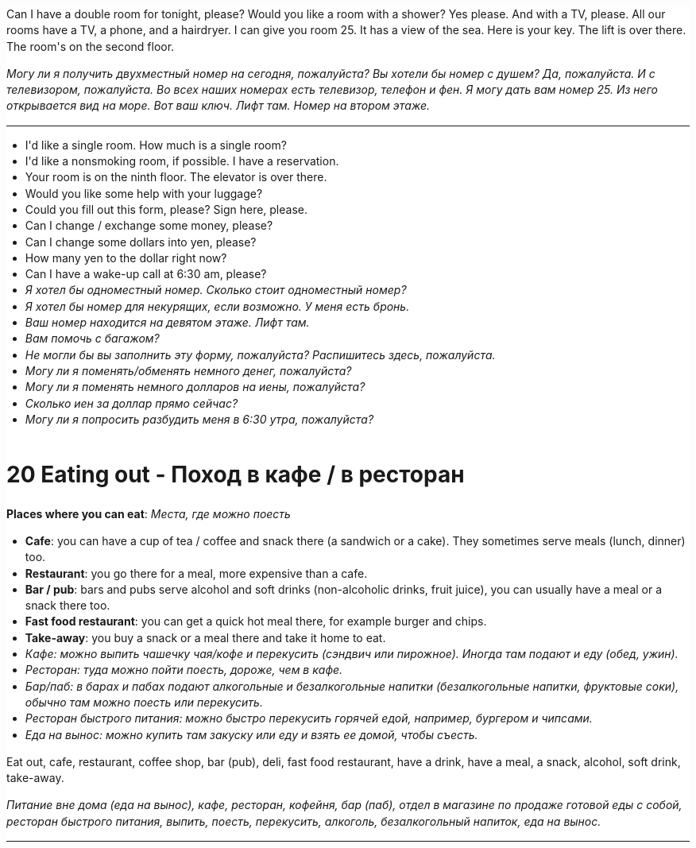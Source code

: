 Can I have a double room for tonight, please? Would you like a room with a shower? Yes please. And with a TV, please. All our rooms have a TV, a phone, and a hairdryer. I can give you room 25. It has a view of the sea. Here is your key. The lift is over there. The room's on the second floor.

*Могу ли я получить двухместный номер на сегодня, пожалуйста? Вы хотели бы номер с душем? Да, пожалуйста. И с телевизором, пожалуйста. Во всех наших номерах есть телевизор, телефон и фен. Я могу дать вам номер 25. Из него открывается вид на море. Вот ваш ключ. Лифт там. Номер на втором этаже.*

---
- I'd like a single room. How much is a single room?
- I'd like a nonsmoking room, if possible. I have a reservation.
- Your room is on the ninth floor. The elevator is over there.
- Would you like some help with your luggage?
- Could you fill out this form, please? Sign here, please.
- Can I change / exchange some money, please?
- Can I change some dollars into yen, please?
- How many yen to the dollar right now?
- Can I have a wake-up call at 6:30 am, please?
- *Я хотел бы одноместный номер. Сколько стоит одноместный номер?*
- *Я хотел бы номер для некурящих, если возможно. У меня есть бронь.*
- *Ваш номер находится на девятом этаже. Лифт там.*
- *Вам помочь с багажом?*
- *Не могли бы вы заполнить эту форму, пожалуйста? Распишитесь здесь, пожалуйста.*
- *Могу ли я поменять/обменять немного денег, пожалуйста?*
- *Могу ли я поменять немного долларов на иены, пожалуйста?*
- *Сколько иен за доллар прямо сейчас?*
- *Могу ли я попросить разбудить меня в 6:30 утра, пожалуйста?*

# 20 Eating out - Поход в кафе / в ресторан

__Places where you can eat__: *Места, где можно поесть*
- __Cafe__: you can have a cup of tea / coffee and snack there (a sandwich or a cake). They sometimes serve meals (lunch, dinner) too.
- __Restaurant__: you go there for a meal, more expensive than a cafe.
- __Bar / pub__: bars and pubs serve alcohol and soft drinks (non-alcoholic drinks, fruit juice), you can usually have a meal or a snack there too.
- __Fast food restaurant__: you can get a quick hot meal there, for example burger and chips.
- __Take-away__: you buy a snack or a meal there and take it home to eat.
- *Кафе: можно выпить чашечку чая/кофе и перекусить (сэндвич или пирожное). Иногда там подают и еду (обед, ужин).*
- *Ресторан: туда можно пойти поесть, дороже, чем в кафе.*
- *Бар/паб: в барах и пабах подают алкогольные и безалкогольные напитки (безалкогольные напитки, фруктовые соки), обычно там можно поесть или перекусить.*
- *Ресторан быстрого питания: можно быстро перекусить горячей едой, например, бургером и чипсами.*
- *Еда на вынос: можно купить там закуску или еду и взять ее домой, чтобы съесть.*

Eat out, cafe, restaurant, coffee shop, bar (pub), deli, fast food restaurant, have a drink, have a meal, a snack, alcohol, soft drink, take-away.

*Питание вне дома (еда на вынос), кафе, ресторан, кофейня, бар (паб), отдел в магазине по продаже готовой еды с собой, ресторан быстрого питания, выпить, поесть, перекусить, алкоголь, безалкогольный напиток, еда на вынос.*

---
